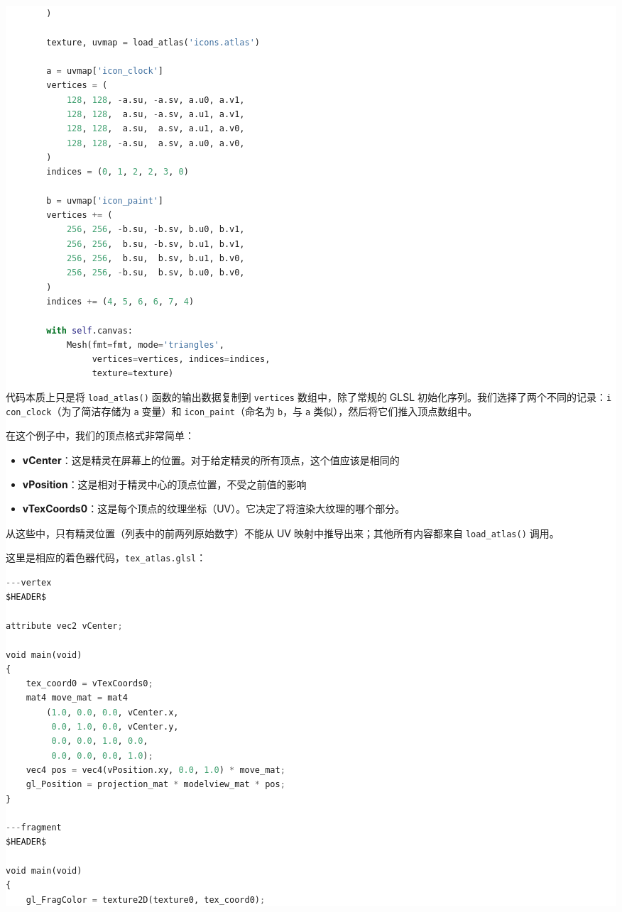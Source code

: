 ```py
        )

        texture, uvmap = load_atlas('icons.atlas')

        a = uvmap['icon_clock']
        vertices = (
            128, 128, -a.su, -a.sv, a.u0, a.v1,
            128, 128,  a.su, -a.sv, a.u1, a.v1,
            128, 128,  a.su,  a.sv, a.u1, a.v0,
            128, 128, -a.su,  a.sv, a.u0, a.v0,
        )
        indices = (0, 1, 2, 2, 3, 0)

        b = uvmap['icon_paint']
        vertices += (
            256, 256, -b.su, -b.sv, b.u0, b.v1,
            256, 256,  b.su, -b.sv, b.u1, b.v1,
            256, 256,  b.su,  b.sv, b.u1, b.v0,
            256, 256, -b.su,  b.sv, b.u0, b.v0,
        )
        indices += (4, 5, 6, 6, 7, 4)

        with self.canvas:
            Mesh(fmt=fmt, mode='triangles',
                 vertices=vertices, indices=indices,
                 texture=texture)
```

代码本质上只是将 `load_atlas()` 函数的输出数据复制到 `vertices` 数组中，除了常规的 GLSL 初始化序列。我们选择了两个不同的记录：`icon_clock`（为了简洁存储为 `a` 变量）和 `icon_paint`（命名为 `b`，与 `a` 类似），然后将它们推入顶点数组中。

在这个例子中，我们的顶点格式非常简单：

+   **vCenter**：这是精灵在屏幕上的位置。对于给定精灵的所有顶点，这个值应该是相同的

+   **vPosition**：这是相对于精灵中心的顶点位置，不受之前值的影响

+   **vTexCoords0**：这是每个顶点的纹理坐标（UV）。它决定了将渲染大纹理的哪个部分。

从这些中，只有精灵位置（列表中的前两列原始数字）不能从 UV 映射中推导出来；其他所有内容都来自 `load_atlas()` 调用。

这里是相应的着色器代码，`tex_atlas.glsl`：

```py
---vertex
$HEADER$

attribute vec2 vCenter;

void main(void)
{
    tex_coord0 = vTexCoords0;
    mat4 move_mat = mat4
        (1.0, 0.0, 0.0, vCenter.x,
         0.0, 1.0, 0.0, vCenter.y,
         0.0, 0.0, 1.0, 0.0,
         0.0, 0.0, 0.0, 1.0);
    vec4 pos = vec4(vPosition.xy, 0.0, 1.0) * move_mat;
    gl_Position = projection_mat * modelview_mat * pos;
}

---fragment
$HEADER$

void main(void)
{
    gl_FragColor = texture2D(texture0, tex_coord0);
```